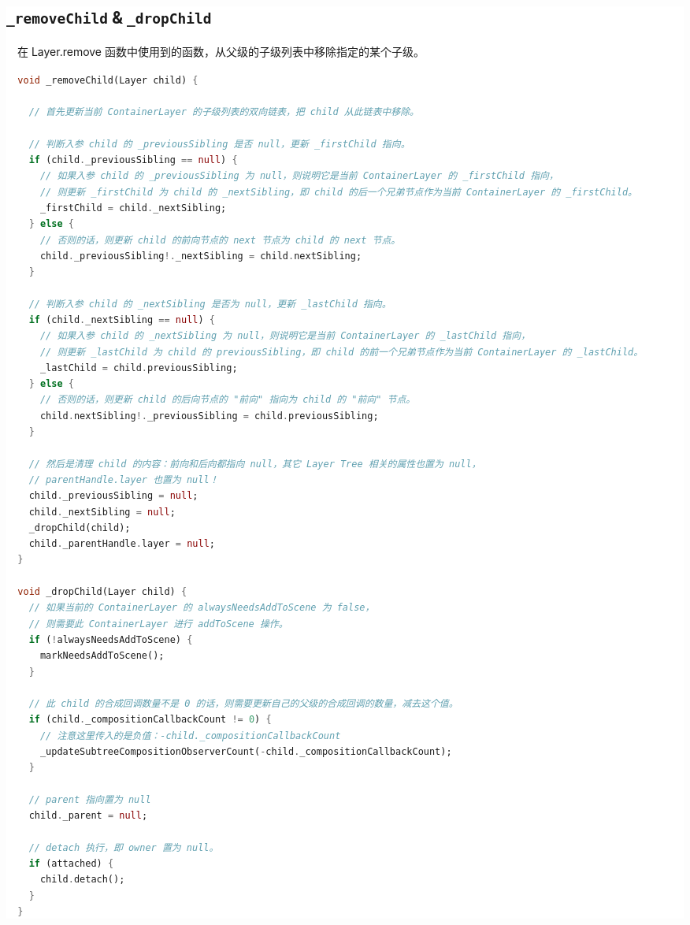 ## `_removeChild` & `_dropChild`

&emsp;在 Layer.remove 函数中使用到的函数，从父级的子级列表中移除指定的某个子级。

```dart
  void _removeChild(Layer child) {
  
    // 首先更新当前 ContainerLayer 的子级列表的双向链表，把 child 从此链表中移除。 
    
    // 判断入参 child 的 _previousSibling 是否 null，更新 _firstChild 指向。
    if (child._previousSibling == null) {
      // 如果入参 child 的 _previousSibling 为 null，则说明它是当前 ContainerLayer 的 _firstChild 指向，
      // 则更新 _firstChild 为 child 的 _nextSibling，即 child 的后一个兄弟节点作为当前 ContainerLayer 的 _firstChild。
      _firstChild = child._nextSibling;
    } else {
      // 否则的话，则更新 child 的前向节点的 next 节点为 child 的 next 节点。
      child._previousSibling!._nextSibling = child.nextSibling;
    }
    
    // 判断入参 child 的 _nextSibling 是否为 null，更新 _lastChild 指向。
    if (child._nextSibling == null) {
      // 如果入参 child 的 _nextSibling 为 null，则说明它是当前 ContainerLayer 的 _lastChild 指向，
      // 则更新 _lastChild 为 child 的 previousSibling，即 child 的前一个兄弟节点作为当前 ContainerLayer 的 _lastChild。
      _lastChild = child.previousSibling;
    } else {
      // 否则的话，则更新 child 的后向节点的 "前向" 指向为 child 的 "前向" 节点。
      child.nextSibling!._previousSibling = child.previousSibling;
    }
    
    // 然后是清理 child 的内容：前向和后向都指向 null，其它 Layer Tree 相关的属性也置为 null，
    // parentHandle.layer 也置为 null！
    child._previousSibling = null;
    child._nextSibling = null;
    _dropChild(child);
    child._parentHandle.layer = null;
  }
  
  void _dropChild(Layer child) {
    // 如果当前的 ContainerLayer 的 alwaysNeedsAddToScene 为 false，
    // 则需要此 ContainerLayer 进行 addToScene 操作。
    if (!alwaysNeedsAddToScene) {
      markNeedsAddToScene();
    }
    
    // 此 child 的合成回调数量不是 0 的话，则需要更新自己的父级的合成回调的数量，减去这个值。
    if (child._compositionCallbackCount != 0) {
      // 注意这里传入的是负值：-child._compositionCallbackCount
      _updateSubtreeCompositionObserverCount(-child._compositionCallbackCount);
    }
    
    // parent 指向置为 null
    child._parent = null;
    
    // detach 执行，即 owner 置为 null。
    if (attached) {
      child.detach();
    }
  }
```
